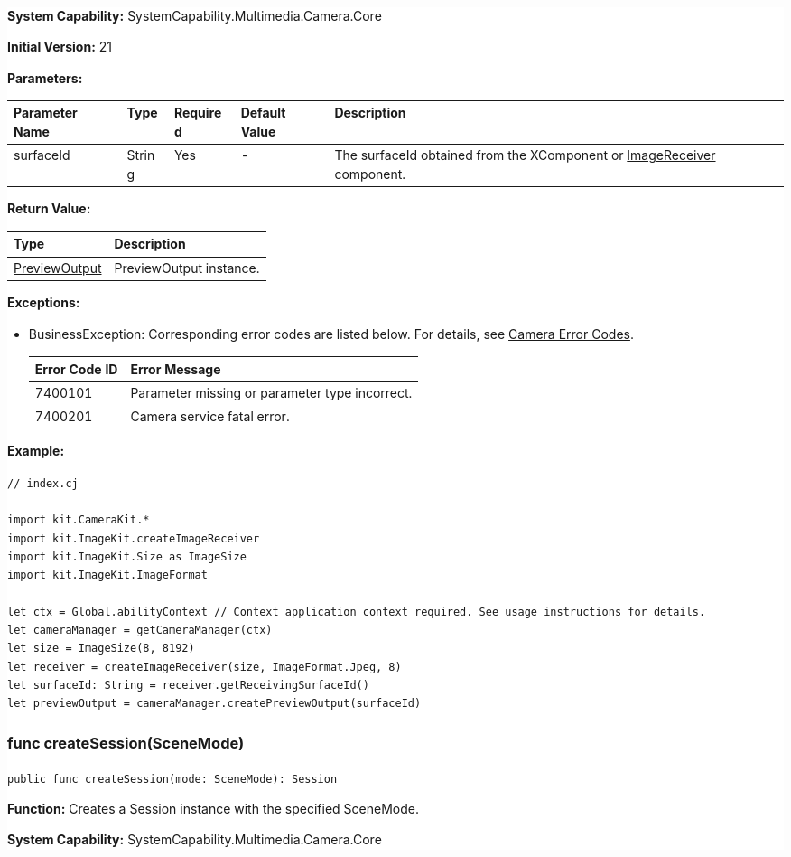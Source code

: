 **System Capability:** SystemCapability.Multimedia.Camera.Core

**Initial Version:** 21

**Parameters:**

| Parameter Name | Type | Required | Default Value | Description |
|:---|:---|:---|:---|:---|
| surfaceId | String | Yes | - | The surfaceId obtained from the XComponent or [ImageReceiver](../ImageKit/cj-apis-image.md#class-imagereceiver) component. |

**Return Value:**

| Type | Description |
|:----|:----|
| [PreviewOutput](#class-previewoutput) | PreviewOutput instance. |

**Exceptions:**

- BusinessException: Corresponding error codes are listed below. For details, see [Camera Error Codes](../../errorcodes/cj-errorcode-multimedia-camera.md).

  | Error Code ID | Error Message |
  | :---- | :--- |
  | 7400101 | Parameter missing or parameter type incorrect. |
  | 7400201 | Camera service fatal error. |

**Example:**



```cangjie
// index.cj

import kit.CameraKit.*
import kit.ImageKit.createImageReceiver
import kit.ImageKit.Size as ImageSize
import kit.ImageKit.ImageFormat

let ctx = Global.abilityContext // Context application context required. See usage instructions for details.
let cameraManager = getCameraManager(ctx)
let size = ImageSize(8, 8192)
let receiver = createImageReceiver(size, ImageFormat.Jpeg, 8)
let surfaceId: String = receiver.getReceivingSurfaceId()
let previewOutput = cameraManager.createPreviewOutput(surfaceId)
```

### func createSession(SceneMode)

```cangjie
public func createSession(mode: SceneMode): Session
```

**Function:** Creates a Session instance with the specified SceneMode.

**System Capability:** SystemCapability.Multimedia.Camera.Core
